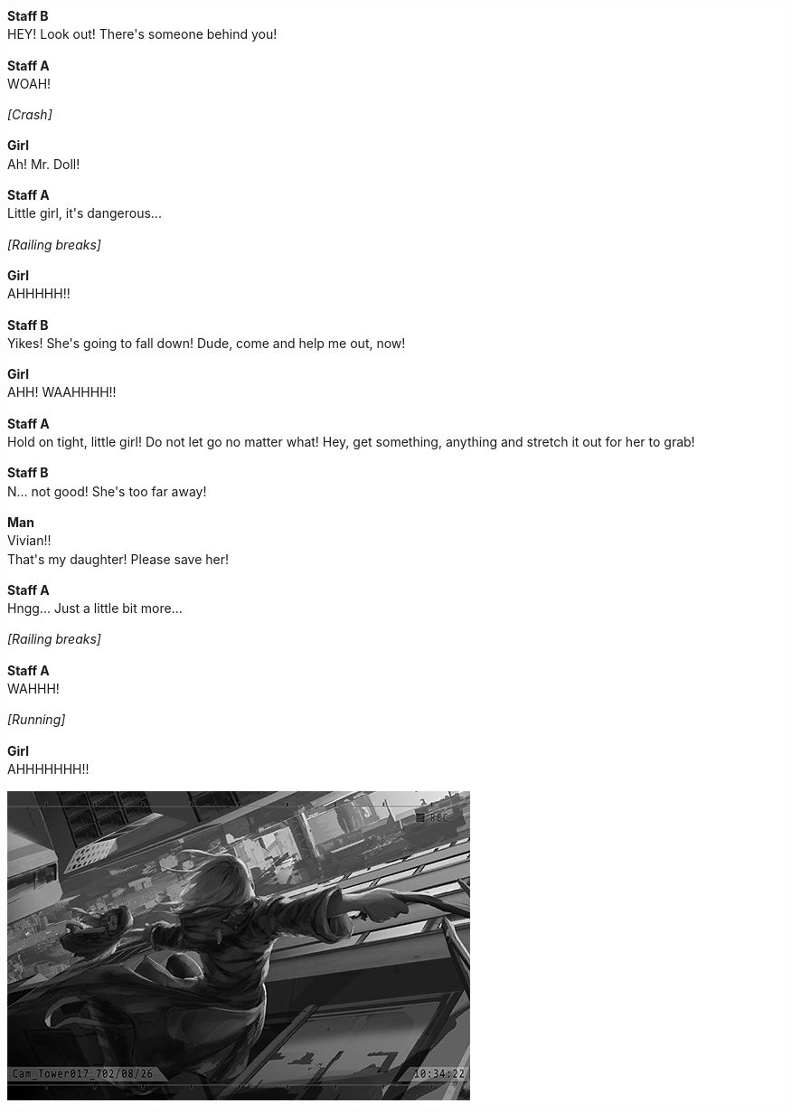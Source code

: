 **Staff B**  
HEY! Look out! There's someone behind you!

**Staff A**  
WOAH!

_\[Crash\]_

**Girl**  
Ah! Mr. Doll!

**Staff A**  
Little girl, it's dangerous...

_\[Railing breaks\]_

**Girl**  
AHHHHH!!

**Staff B**  
Yikes! She's going to fall down! Dude, come and help me out, now!

**Girl**  
AHH! WAAHHHH!!

**Staff A**  
Hold on tight, little girl! Do not let go no matter what! Hey, get something, anything and stretch it out for her to grab!

**Staff B**  
N... not good! She's too far away!

**Man**  
Vivian!!  
That's my daughter! Please save her!

**Staff A**  
Hngg... Just a little bit more...

_\[Railing breaks\]_

**Staff A**  
WAHHH!

_\[Running\]_

**Girl**  
AHHHHHHH!!

![ivos3101.png](./attachments/ivos3101.png)
